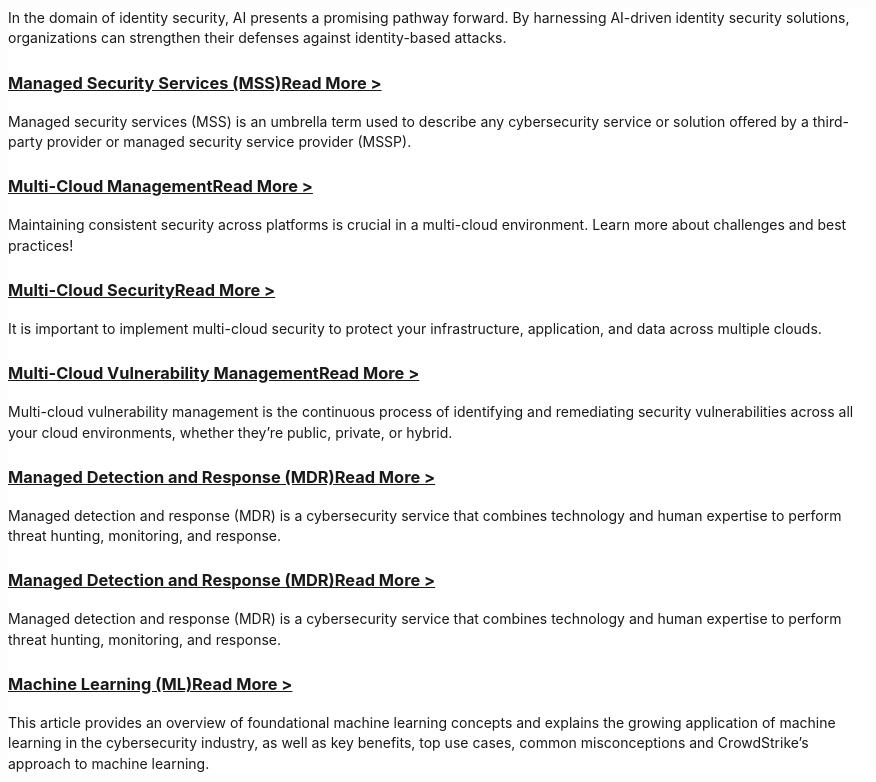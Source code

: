 In the domain of identity security, AI presents a promising pathway forward. By harnessing AI-driven identity security solutions, organizations can strengthen their defenses against identity-based attacks.

### [Managed Security Services (MSS)Read More >]( https://www.crowdstrike.com/en-us/cybersecurity-101/managed-security/)

Managed security services (MSS) is an umbrella term used to describe any cybersecurity service or solution offered by a third-party provider or managed security service provider (MSSP).

### [Multi-Cloud ManagementRead More >]( https://www.crowdstrike.com/en-us/cybersecurity-101/cloud-security/multi-cloud-management/)

Maintaining consistent security across platforms is crucial in a multi-cloud environment. Learn more about challenges and best practices!

### [Multi-Cloud SecurityRead More >]( https://www.crowdstrike.com/en-us/cybersecurity-101/cloud-security/multi-cloud-security/)

It is important to implement multi-cloud security to protect your infrastructure, application, and data across multiple clouds.

### [Multi-Cloud Vulnerability ManagementRead More >]( https://www.crowdstrike.com/en-us/cybersecurity-101/cloud-security/multi-cloud-vulnerability-management/)

Multi-cloud vulnerability management is the continuous process of identifying and remediating security vulnerabilities across all your cloud environments, whether they’re public, private, or hybrid.

### [Managed Detection and Response (MDR)Read More >]( https://www.crowdstrike.com/en-us/cybersecurity-101/managed-security/managed-security-service-provider-mssp/managed-detection-and-response-mdr/)

Managed detection and response (MDR) is a cybersecurity service that combines technology and human expertise to perform threat hunting, monitoring, and response.

### [Managed Detection and Response (MDR)Read More >]( https://www.crowdstrike.com/en-us/cybersecurity-101/managed-security/managed-detection-and-response-mdr/)

Managed detection and response (MDR) is a cybersecurity service that combines technology and human expertise to perform threat hunting, monitoring, and response.

### [Machine Learning (ML)Read More >]( https://www.crowdstrike.com/en-us/cybersecurity-101/artificial-intelligence/machine-learning/)

This article provides an overview of foundational machine learning concepts and explains the growing application of machine learning in the cybersecurity industry, as well as key benefits, top use cases, common misconceptions and CrowdStrike’s approach to machine learning.

